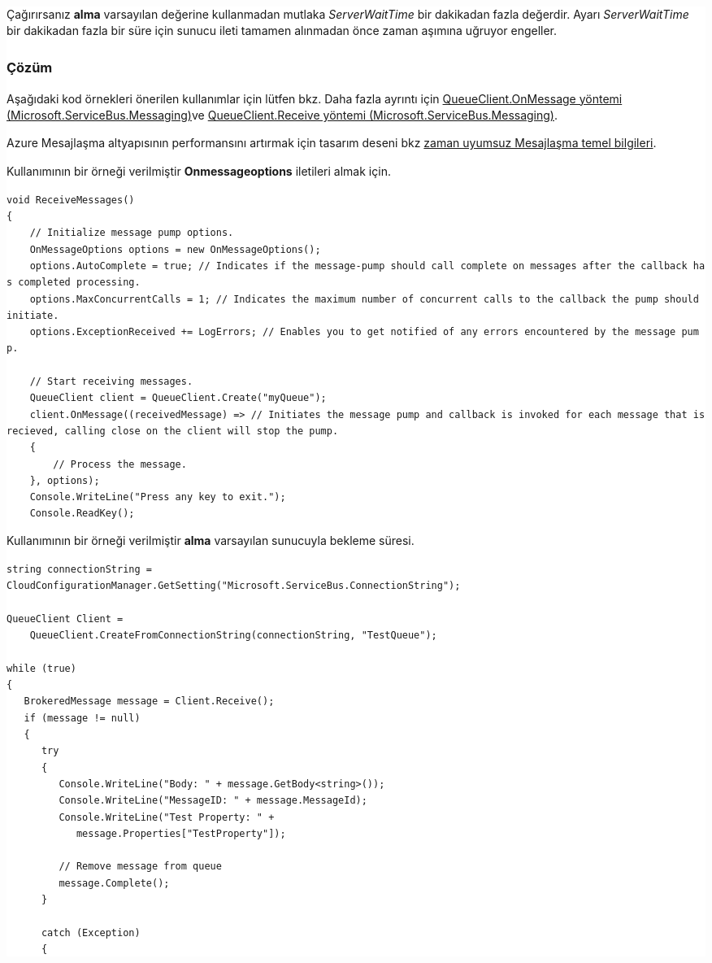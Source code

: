 Çağırırsanız **alma** varsayılan değerine kullanmadan mutlaka *ServerWaitTime* bir dakikadan fazla değerdir. Ayarı *ServerWaitTime* bir dakikadan fazla bir süre için sunucu ileti tamamen alınmadan önce zaman aşımına uğruyor engeller.

### <a name="solution"></a>Çözüm
Aşağıdaki kod örnekleri önerilen kullanımlar için lütfen bkz. Daha fazla ayrıntı için [QueueClient.OnMessage yöntemi (Microsoft.ServiceBus.Messaging)](https://msdn.microsoft.com/library/microsoft.servicebus.messaging.queueclient.onmessage.aspx)ve [QueueClient.Receive yöntemi (Microsoft.ServiceBus.Messaging)](https://msdn.microsoft.com/library/microsoft.servicebus.messaging.queueclient.receive.aspx).

Azure Mesajlaşma altyapısının performansını artırmak için tasarım deseni bkz [zaman uyumsuz Mesajlaşma temel bilgileri](https://msdn.microsoft.com/library/dn589781.aspx).

Kullanımının bir örneği verilmiştir **Onmessageoptions** iletileri almak için.

```
void ReceiveMessages()
{
    // Initialize message pump options.
    OnMessageOptions options = new OnMessageOptions();
    options.AutoComplete = true; // Indicates if the message-pump should call complete on messages after the callback has completed processing.
    options.MaxConcurrentCalls = 1; // Indicates the maximum number of concurrent calls to the callback the pump should initiate.
    options.ExceptionReceived += LogErrors; // Enables you to get notified of any errors encountered by the message pump.

    // Start receiving messages.
    QueueClient client = QueueClient.Create("myQueue");
    client.OnMessage((receivedMessage) => // Initiates the message pump and callback is invoked for each message that is recieved, calling close on the client will stop the pump.
    {
        // Process the message.
    }, options);
    Console.WriteLine("Press any key to exit.");
    Console.ReadKey();
```

Kullanımının bir örneği verilmiştir **alma** varsayılan sunucuyla bekleme süresi.

```
string connectionString =
CloudConfigurationManager.GetSetting("Microsoft.ServiceBus.ConnectionString");

QueueClient Client =
    QueueClient.CreateFromConnectionString(connectionString, "TestQueue");

while (true)
{
   BrokeredMessage message = Client.Receive();
   if (message != null)
   {
      try
      {
         Console.WriteLine("Body: " + message.GetBody<string>());
         Console.WriteLine("MessageID: " + message.MessageId);
         Console.WriteLine("Test Property: " +
            message.Properties["TestProperty"]);

         // Remove message from queue
         message.Complete();
      }

      catch (Exception)
      {
```